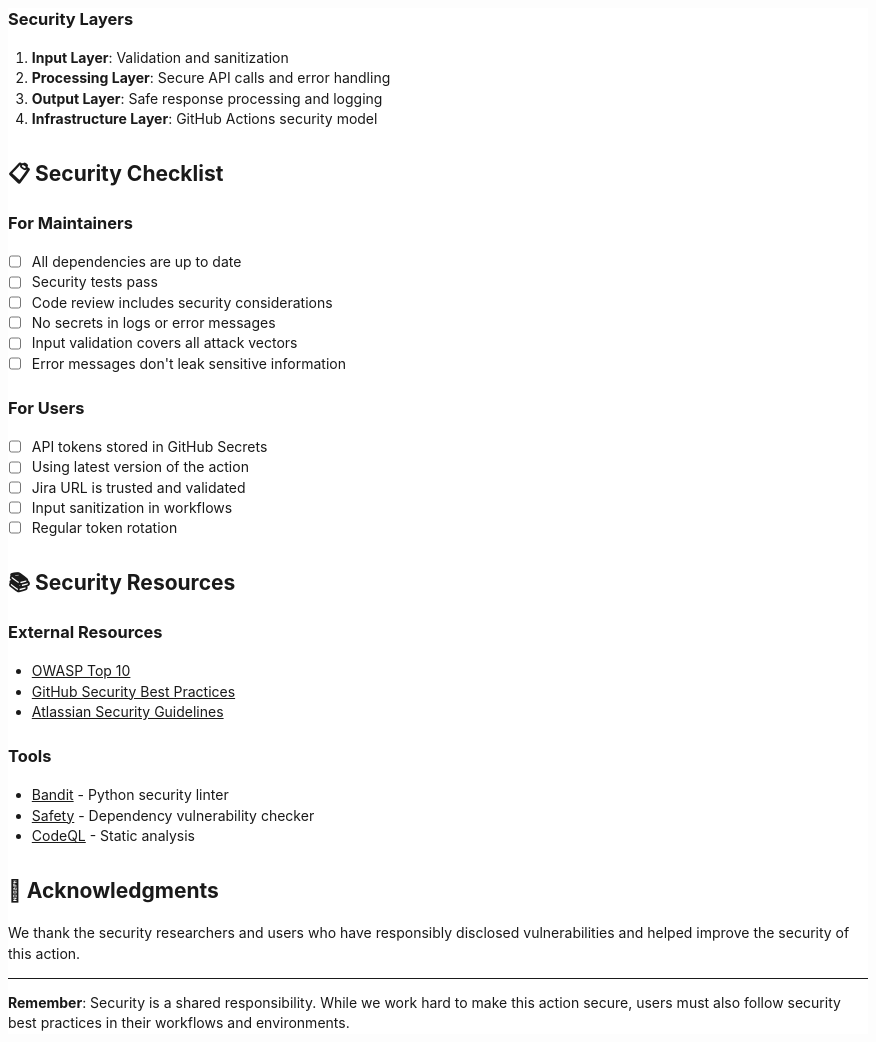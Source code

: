 ### Security Layers
1. **Input Layer**: Validation and sanitization
2. **Processing Layer**: Secure API calls and error handling
3. **Output Layer**: Safe response processing and logging
4. **Infrastructure Layer**: GitHub Actions security model

## 📋 Security Checklist

### For Maintainers
- [ ] All dependencies are up to date
- [ ] Security tests pass
- [ ] Code review includes security considerations
- [ ] No secrets in logs or error messages
- [ ] Input validation covers all attack vectors
- [ ] Error messages don't leak sensitive information

### For Users
- [ ] API tokens stored in GitHub Secrets
- [ ] Using latest version of the action
- [ ] Jira URL is trusted and validated
- [ ] Input sanitization in workflows
- [ ] Regular token rotation

## 📚 Security Resources

### External Resources
- [OWASP Top 10](https://owasp.org/www-project-top-ten/)
- [GitHub Security Best Practices](https://docs.github.com/en/actions/security-guides)
- [Atlassian Security Guidelines](https://developer.atlassian.com/cloud/jira/platform/security-overview/)

### Tools
- [Bandit](https://bandit.readthedocs.io/) - Python security linter
- [Safety](https://pyup.io/safety/) - Dependency vulnerability checker
- [CodeQL](https://codeql.github.com/) - Static analysis

## 🙏 Acknowledgments

We thank the security researchers and users who have responsibly disclosed vulnerabilities and helped improve the security of this action.

---

**Remember**: Security is a shared responsibility. While we work hard to make this action secure, users must also follow security best practices in their workflows and environments.